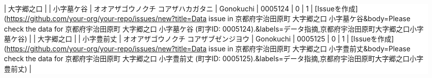 | 大字郷之口 |  | 小字墓ケ谷 | オオアザゴウノクチ  コアザハカガタニ | Gonokuchi | 0005124 | 0 | 1 | [Issueを作成](https://github.com/your-org/your-repo/issues/new?title=Data issue in 京都府宇治田原町 大字郷之口  小字墓ケ谷&body=Please check the data for 京都府宇治田原町 大字郷之口  小字墓ケ谷 (町字ID: 0005124).&labels=データ指摘,京都府宇治田原町大字郷之口小字墓ケ谷) |
| 大字郷之口 |  | 小字豊前丈 | オオアザゴウノクチ  コアザブゼンジヨウ | Gonokuchi | 0005125 | 0 | 1 | [Issueを作成](https://github.com/your-org/your-repo/issues/new?title=Data issue in 京都府宇治田原町 大字郷之口  小字豊前丈&body=Please check the data for 京都府宇治田原町 大字郷之口  小字豊前丈 (町字ID: 0005125).&labels=データ指摘,京都府宇治田原町大字郷之口小字豊前丈) |
